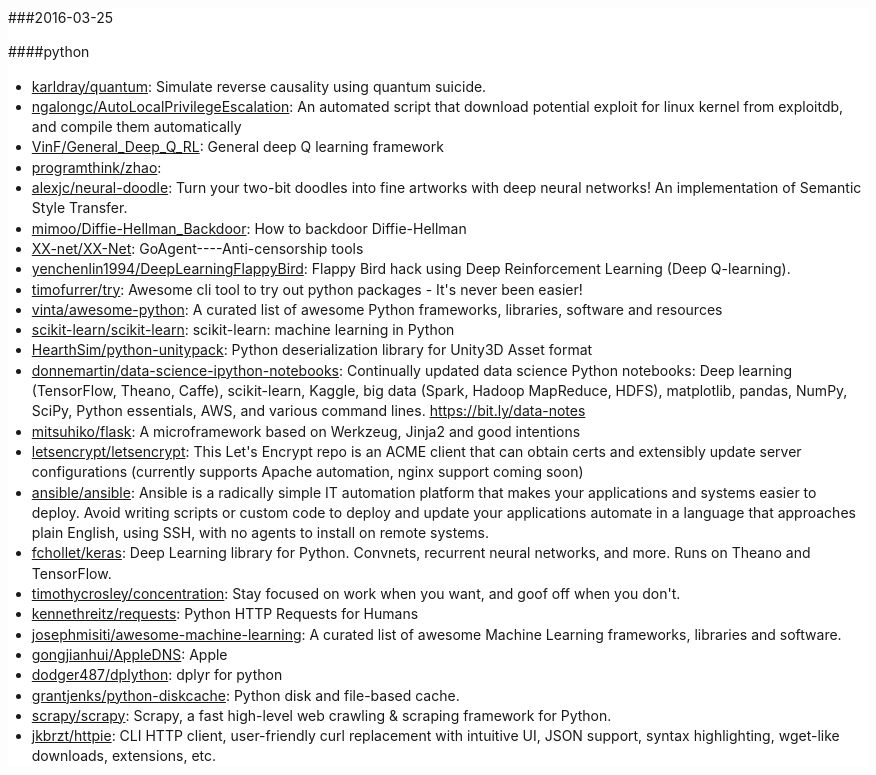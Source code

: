 ###2016-03-25

####python
* [karldray/quantum](https://github.com/karldray/quantum): Simulate reverse causality using quantum suicide.
* [ngalongc/AutoLocalPrivilegeEscalation](https://github.com/ngalongc/AutoLocalPrivilegeEscalation): An automated script that download potential exploit for linux kernel from exploitdb, and compile them automatically
* [VinF/General_Deep_Q_RL](https://github.com/VinF/General_Deep_Q_RL): General deep Q learning framework
* [programthink/zhao](https://github.com/programthink/zhao): 
* [alexjc/neural-doodle](https://github.com/alexjc/neural-doodle): Turn your two-bit doodles into fine artworks with deep neural networks! An implementation of Semantic Style Transfer.
* [mimoo/Diffie-Hellman_Backdoor](https://github.com/mimoo/Diffie-Hellman_Backdoor): How to backdoor Diffie-Hellman
* [XX-net/XX-Net](https://github.com/XX-net/XX-Net): GoAgent----Anti-censorship tools
* [yenchenlin1994/DeepLearningFlappyBird](https://github.com/yenchenlin1994/DeepLearningFlappyBird): Flappy Bird hack using Deep Reinforcement Learning (Deep Q-learning).
* [timofurrer/try](https://github.com/timofurrer/try): Awesome cli tool to try out python packages - It's never been easier!
* [vinta/awesome-python](https://github.com/vinta/awesome-python): A curated list of awesome Python frameworks, libraries, software and resources
* [scikit-learn/scikit-learn](https://github.com/scikit-learn/scikit-learn): scikit-learn: machine learning in Python
* [HearthSim/python-unitypack](https://github.com/HearthSim/python-unitypack): Python deserialization library for Unity3D Asset format
* [donnemartin/data-science-ipython-notebooks](https://github.com/donnemartin/data-science-ipython-notebooks): Continually updated data science Python notebooks: Deep learning (TensorFlow, Theano, Caffe), scikit-learn, Kaggle, big data (Spark, Hadoop MapReduce, HDFS), matplotlib, pandas, NumPy, SciPy, Python essentials, AWS, and various command lines. https://bit.ly/data-notes
* [mitsuhiko/flask](https://github.com/mitsuhiko/flask): A microframework based on Werkzeug, Jinja2 and good intentions
* [letsencrypt/letsencrypt](https://github.com/letsencrypt/letsencrypt): This Let's Encrypt repo is an ACME client that can obtain certs and extensibly update server configurations (currently supports Apache automation, nginx support coming soon)
* [ansible/ansible](https://github.com/ansible/ansible): Ansible is a radically simple IT automation platform that makes your applications and systems easier to deploy. Avoid writing scripts or custom code to deploy and update your applications automate in a language that approaches plain English, using SSH, with no agents to install on remote systems.
* [fchollet/keras](https://github.com/fchollet/keras): Deep Learning library for Python. Convnets, recurrent neural networks, and more. Runs on Theano and TensorFlow.
* [timothycrosley/concentration](https://github.com/timothycrosley/concentration): Stay focused on work when you want, and goof off when you don't.
* [kennethreitz/requests](https://github.com/kennethreitz/requests): Python HTTP Requests for Humans
* [josephmisiti/awesome-machine-learning](https://github.com/josephmisiti/awesome-machine-learning): A curated list of awesome Machine Learning frameworks, libraries and software.
* [gongjianhui/AppleDNS](https://github.com/gongjianhui/AppleDNS): Apple 
* [dodger487/dplython](https://github.com/dodger487/dplython): dplyr for python
* [grantjenks/python-diskcache](https://github.com/grantjenks/python-diskcache): Python disk and file-based cache.
* [scrapy/scrapy](https://github.com/scrapy/scrapy): Scrapy, a fast high-level web crawling & scraping framework for Python.
* [jkbrzt/httpie](https://github.com/jkbrzt/httpie): CLI HTTP client, user-friendly curl replacement with intuitive UI, JSON support, syntax highlighting, wget-like downloads, extensions, etc.
